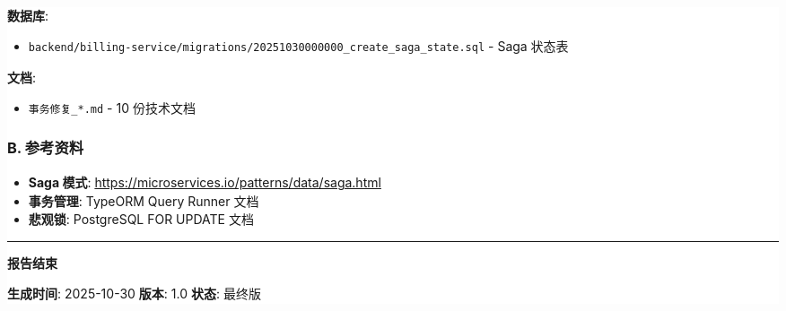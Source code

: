 **数据库**:
- `backend/billing-service/migrations/20251030000000_create_saga_state.sql` - Saga 状态表

**文档**:
- `事务修复_*.md` - 10 份技术文档

### B. 参考资料

- **Saga 模式**: https://microservices.io/patterns/data/saga.html
- **事务管理**: TypeORM Query Runner 文档
- **悲观锁**: PostgreSQL FOR UPDATE 文档

---

**报告结束**

**生成时间**: 2025-10-30
**版本**: 1.0
**状态**: 最终版
